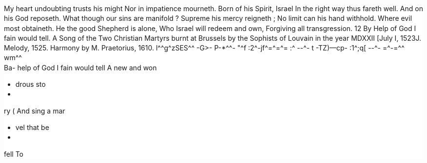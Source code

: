My heart undoubting trusts his might
Nor in impatience mourneth.
Born of his Spirit, Israel
In the right way thus fareth well.
And on his God reposeth.
What though our sins are manifold ?
Supreme his mercy reigneth
;
No limit can his hand withhold.
Where evil most obtaineth.
He the good Shepherd
is alone,
Who Israel will redeem and own,
Forgiving all transgression.
12
By Help
of God
I
fain would
tell.
A Song of the Two Christian Martyrs burnt at Brussels by the Sophists of Louvain
in
the year
MDXXII [July
I, 1523J.
Melody,
1525.
Harmony by M. Praetorius,
1610.
l^^g^zSES^^
-G>-
P-*^^-
"^f
:2^-jf^=^=^= :^
--^-
t
-TZ)—cp-
:1^;q[
--^- =^-=^^
wm^^
\
Ba- help
of
God
I
fain
would
tell
A
new
and
won
- drous
sto
-
ry
( And sing a
mar
- vel
that
be
-
fell
To